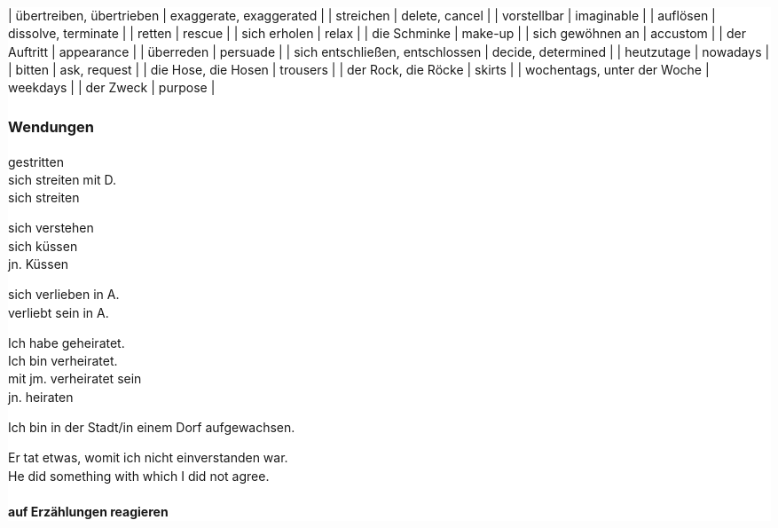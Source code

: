 | übertreiben, übertrieben        | exaggerate, exaggerated      |
| streichen                       | delete, cancel               |
| vorstellbar                     | imaginable                   |
| auflösen                        | dissolve, terminate          |
| retten                          | rescue                       |
| sich erholen                    | relax                        |
| die Schminke                    | make-up                      |
| sich gewöhnen an                | accustom                     |
| der Auftritt                    | appearance                   |
| überreden                       | persuade                     |
| sich entschließen, entschlossen | decide, determined           |
| heutzutage                      | nowadays                     |
| bitten                          | ask, request                 |
| die Hose, die Hosen             | trousers                     |
| der Rock, die Röcke             | skirts                       |
| wochentags, unter der Woche     | weekdays                     |
| der Zweck                       | purpose                      |

### Wendungen

gestritten  
sich streiten mit D.  
sich streiten

sich verstehen  
sich küssen  
jn. Küssen

sich verlieben in A.  
verliebt sein in A.

Ich habe geheiratet.  
Ich bin verheiratet.  
mit jm. verheiratet sein  
jn. heiraten

Ich bin in der Stadt/in einem Dorf aufgewachsen.

Er tat etwas, womit ich nicht einverstanden war.  
He did something with which I did not agree.

#### auf Erzählungen reagieren

